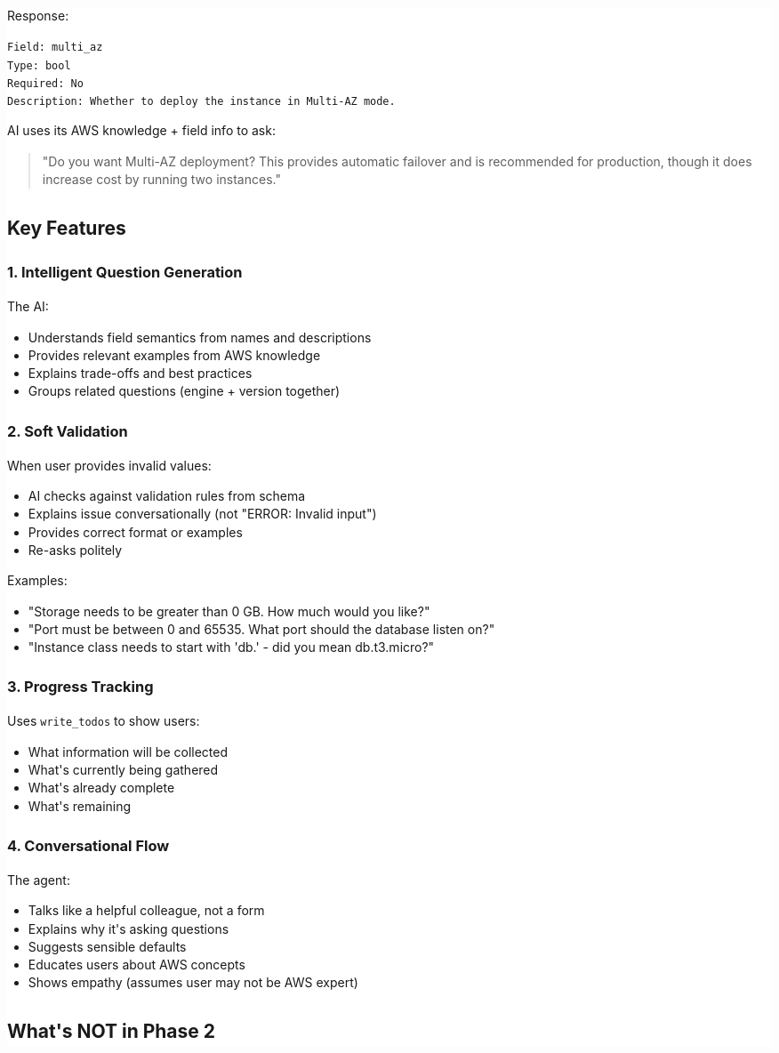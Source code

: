 Response:
```
Field: multi_az
Type: bool
Required: No
Description: Whether to deploy the instance in Multi-AZ mode.
```

AI uses its AWS knowledge + field info to ask:
> "Do you want Multi-AZ deployment? This provides automatic failover and is recommended for production, though it does increase cost by running two instances."

## Key Features

### 1. Intelligent Question Generation

The AI:
- Understands field semantics from names and descriptions
- Provides relevant examples from AWS knowledge
- Explains trade-offs and best practices
- Groups related questions (engine + version together)

### 2. Soft Validation

When user provides invalid values:
- AI checks against validation rules from schema
- Explains issue conversationally (not "ERROR: Invalid input")
- Provides correct format or examples
- Re-asks politely

Examples:
- "Storage needs to be greater than 0 GB. How much would you like?"
- "Port must be between 0 and 65535. What port should the database listen on?"
- "Instance class needs to start with 'db.' - did you mean db.t3.micro?"

### 3. Progress Tracking

Uses `write_todos` to show users:
- What information will be collected
- What's currently being gathered
- What's already complete
- What's remaining

### 4. Conversational Flow

The agent:
- Talks like a helpful colleague, not a form
- Explains why it's asking questions
- Suggests sensible defaults
- Educates users about AWS concepts
- Shows empathy (assumes user may not be AWS expert)

## What's NOT in Phase 2
